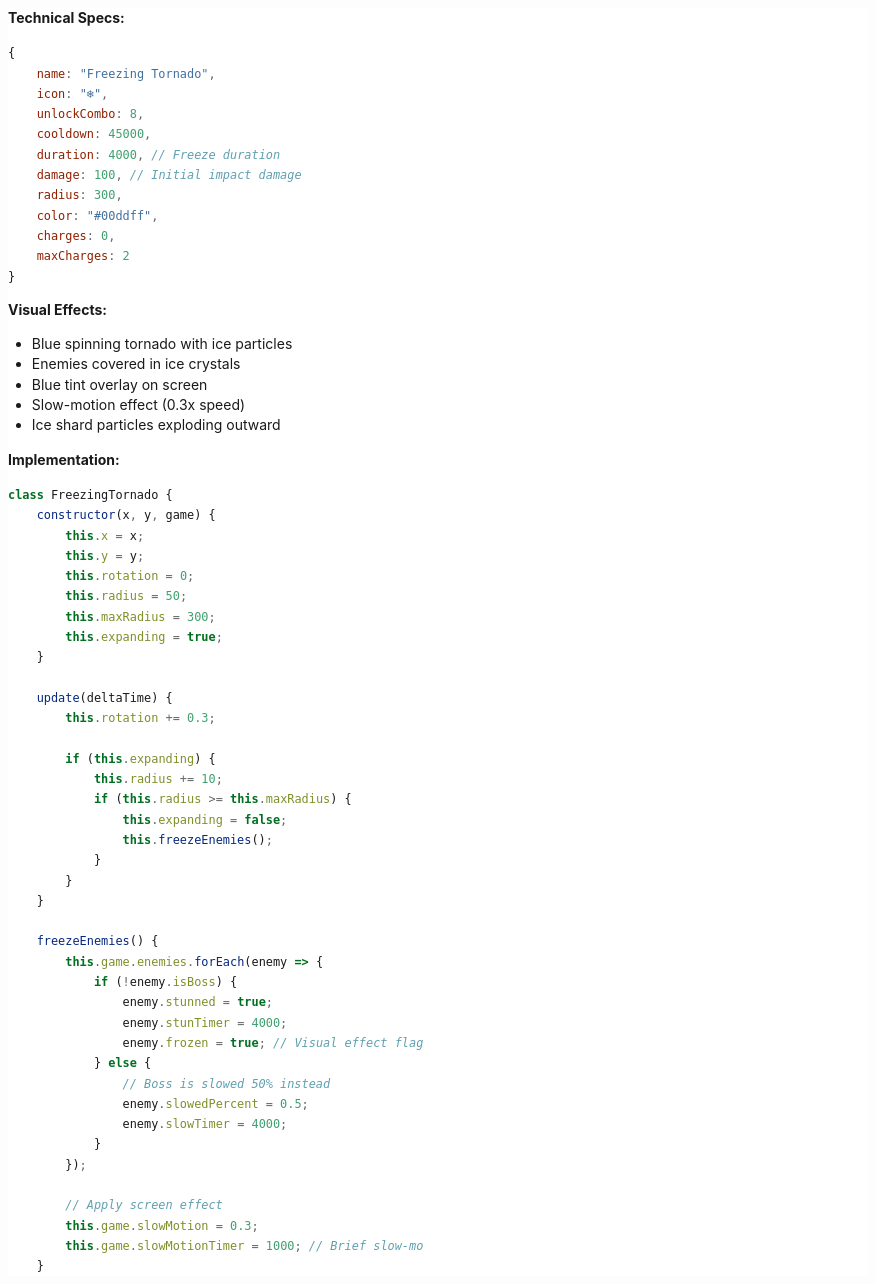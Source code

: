 **Technical Specs:**
```javascript
{
    name: "Freezing Tornado",
    icon: "❄️",
    unlockCombo: 8,
    cooldown: 45000,
    duration: 4000, // Freeze duration
    damage: 100, // Initial impact damage
    radius: 300,
    color: "#00ddff",
    charges: 0,
    maxCharges: 2
}
```

**Visual Effects:**
- Blue spinning tornado with ice particles
- Enemies covered in ice crystals
- Blue tint overlay on screen
- Slow-motion effect (0.3x speed)
- Ice shard particles exploding outward

**Implementation:**
```javascript
class FreezingTornado {
    constructor(x, y, game) {
        this.x = x;
        this.y = y;
        this.rotation = 0;
        this.radius = 50;
        this.maxRadius = 300;
        this.expanding = true;
    }

    update(deltaTime) {
        this.rotation += 0.3;

        if (this.expanding) {
            this.radius += 10;
            if (this.radius >= this.maxRadius) {
                this.expanding = false;
                this.freezeEnemies();
            }
        }
    }

    freezeEnemies() {
        this.game.enemies.forEach(enemy => {
            if (!enemy.isBoss) {
                enemy.stunned = true;
                enemy.stunTimer = 4000;
                enemy.frozen = true; // Visual effect flag
            } else {
                // Boss is slowed 50% instead
                enemy.slowedPercent = 0.5;
                enemy.slowTimer = 4000;
            }
        });

        // Apply screen effect
        this.game.slowMotion = 0.3;
        this.game.slowMotionTimer = 1000; // Brief slow-mo
    }

```